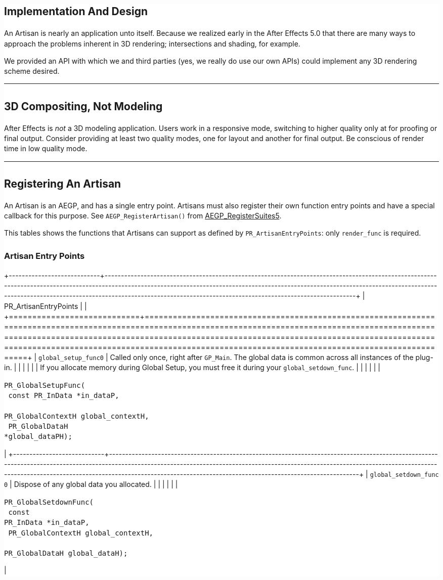 
## Implementation And Design

An Artisan is nearly an application unto itself. Because we realized early in the After Effects 5.0 that there are many ways to approach the problems inherent in 3D rendering; intersections and shading, for example.

We provided an API with which we and third parties (yes, we really do use our own APIs) could implement any 3D rendering scheme desired.

---

## 3D Compositing, Not Modeling

After Effects is *not* a 3D modeling application. Users work in a responsive mode, switching to higher quality only at for proofing or final output. Consider providing at least two quality modes, one for layout and another for final output. Be conscious of render time in low quality mode.

---

## Registering An Artisan

An Artisan is an AEGP, and has a single entry point. Artisans must also register their own function entry points and have a special callback for this purpose. See `AEGP_RegisterArtisan()` from [AEGP_RegisterSuites5](../aegps/aegp-suites.md#aegp_registersuites5).

This tables shows the functions that Artisans can support as defined by `PR_ArtisanEntryPoints`: only `render_func` is required.

### Artisan Entry Points

+----------------------------+-------------------------------------------------------------------------------------------------------------------------------------------------------------------------------------------------------------------------------------------------------------------------------------------------------------------------------------------------------+
|   PR_ArtisanEntryPoints    |                                                                                                                                                                                                                                                                                                                                                       |
+============================+=======================================================================================================================================================================================================================================================================================================================================================+
| `global_setup_func0`       | Called only once, right after `GP_Main`. The global data is common across all instances of the plug-in.                                                                                                                                                                                                                                               |
|                            |                                                                                                                                                                                                                                                                                                                                                       |
|                            | If you allocate memory during Global Setup, you must free it during your `global_setdown_func`.                                                                                                                                                                                                                                                       |
|                            |                                                                                                                                                                                                                                                                                                                                                       |
|                            | <pre lang="cpp">PR_GlobalSetupFunc(<br/>  const PR_InData    \*in_dataP,<br/>  PR_GlobalContextH  global_contextH,<br/>  PR_GlobalDataH     \*global_dataPH);</pre>                                                                                                                                                                                   |
+----------------------------+-------------------------------------------------------------------------------------------------------------------------------------------------------------------------------------------------------------------------------------------------------------------------------------------------------------------------------------------------------+
| `global_setdown_func0`     | Dispose of any global data you allocated.                                                                                                                                                                                                                                                                                                             |
|                            |                                                                                                                                                                                                                                                                                                                                                       |
|                            | <pre lang="cpp">PR_GlobalSetdownFunc(<br/>  const PR_InData    \*in_dataP,<br/>  PR_GlobalContextH  global_contextH,<br/>  PR_GlobalDataH     global_dataH);</pre>                                                                                                                                                                                    |